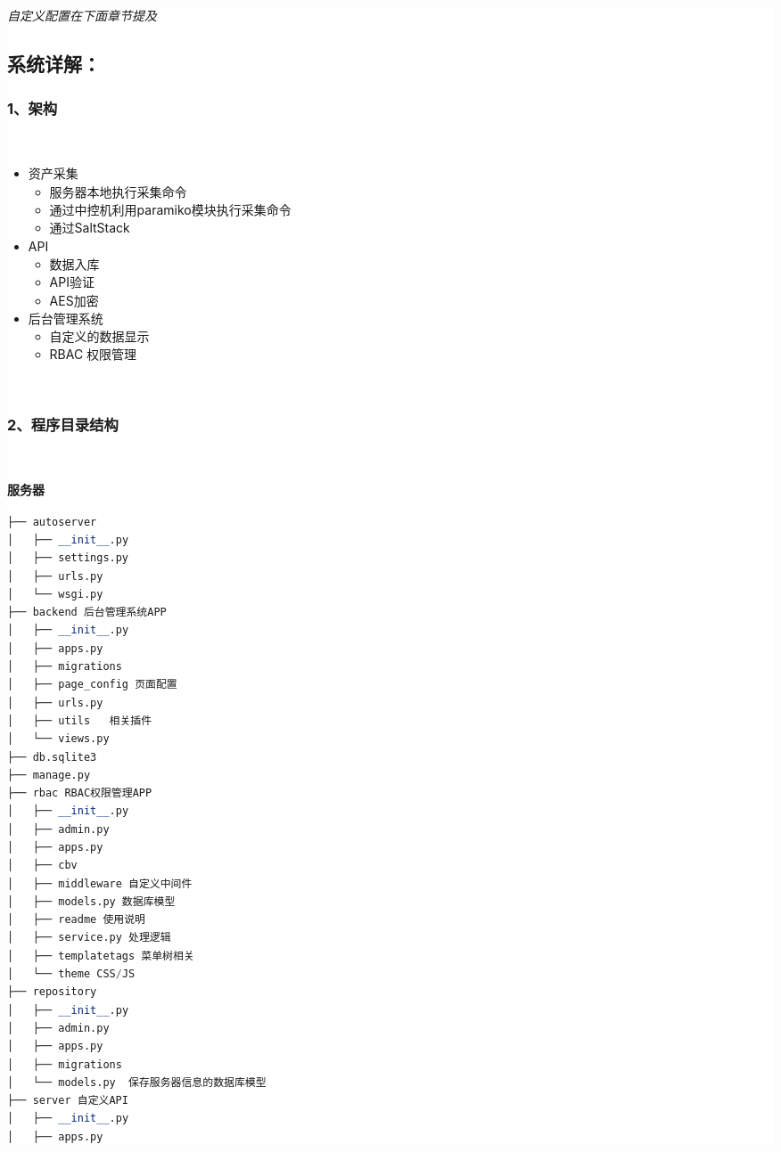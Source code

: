 *自定义配置在下面章节提及*



## <a id='2'>系统详解</a>：

### 1、<a id='2_1'>架构</a>

<br>

* 资产采集
  * 服务器本地执行采集命令
  * 通过中控机利用paramiko模块执行采集命令
  * 通过SaltStack
* API
  * 数据入库
  * API验证
  * AES加密
* 后台管理系统
  * 自定义的数据显示
  * RBAC 权限管理

<br>

### 2、<a id='2_2'>程序目录结构</a>

<br>

**服务器**

````Python
├── autoserver
│   ├── __init__.py
│   ├── settings.py
│   ├── urls.py
│   └── wsgi.py
├── backend 后台管理系统APP
│   ├── __init__.py
│   ├── apps.py
│   ├── migrations
│   ├── page_config 页面配置
│   ├── urls.py
│   ├── utils   相关插件
│   └── views.py
├── db.sqlite3
├── manage.py
├── rbac RBAC权限管理APP
│   ├── __init__.py
│   ├── admin.py
│   ├── apps.py
│   ├── cbv
│   ├── middleware 自定义中间件
│   ├── models.py 数据库模型
│   ├── readme 使用说明
│   ├── service.py 处理逻辑
│   ├── templatetags 菜单树相关
│   └── theme CSS/JS
├── repository
│   ├── __init__.py
│   ├── admin.py
│   ├── apps.py
│   ├── migrations
│   └── models.py  保存服务器信息的数据库模型
├── server 自定义API
│   ├── __init__.py
│   ├── apps.py
````